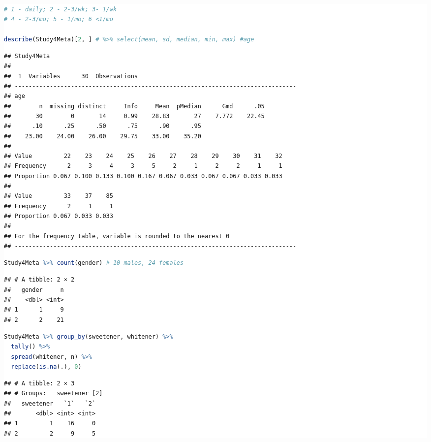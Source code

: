 ``` r
# 1 - daily; 2 - 2-3/wk; 3- 1/wk
# 4 - 2-3/mo; 5 - 1/mo; 6 <1/mo

describe(Study4Meta)[2, ] # %>% select(mean, sd, median, min, max) #age
```

```
## Study4Meta 
## 
##  1  Variables      30  Observations
## --------------------------------------------------------------------------------
## age 
##        n  missing distinct     Info     Mean  pMedian      Gmd      .05 
##       30        0       14     0.99    28.83       27    7.772    22.45 
##      .10      .25      .50      .75      .90      .95 
##    23.00    24.00    26.00    29.75    33.00    35.20 
##                                                                             
## Value         22    23    24    25    26    27    28    29    30    31    32
## Frequency      2     3     4     3     5     2     1     2     2     1     1
## Proportion 0.067 0.100 0.133 0.100 0.167 0.067 0.033 0.067 0.067 0.033 0.033
##                             
## Value         33    37    85
## Frequency      2     1     1
## Proportion 0.067 0.033 0.033
## 
## For the frequency table, variable is rounded to the nearest 0
## --------------------------------------------------------------------------------
```

``` r
Study4Meta %>% count(gender) # 10 males, 24 females
```

```
## # A tibble: 2 × 2
##   gender     n
##    <dbl> <int>
## 1      1     9
## 2      2    21
```

``` r
Study4Meta %>% group_by(sweetener, whitener) %>% 
  tally() %>% 
  spread(whitener, n) %>% 
  replace(is.na(.), 0)
```

```
## # A tibble: 2 × 3
## # Groups:   sweetener [2]
##   sweetener   `1`   `2`
##       <dbl> <int> <int>
## 1         1    16     0
## 2         2     9     5
```
